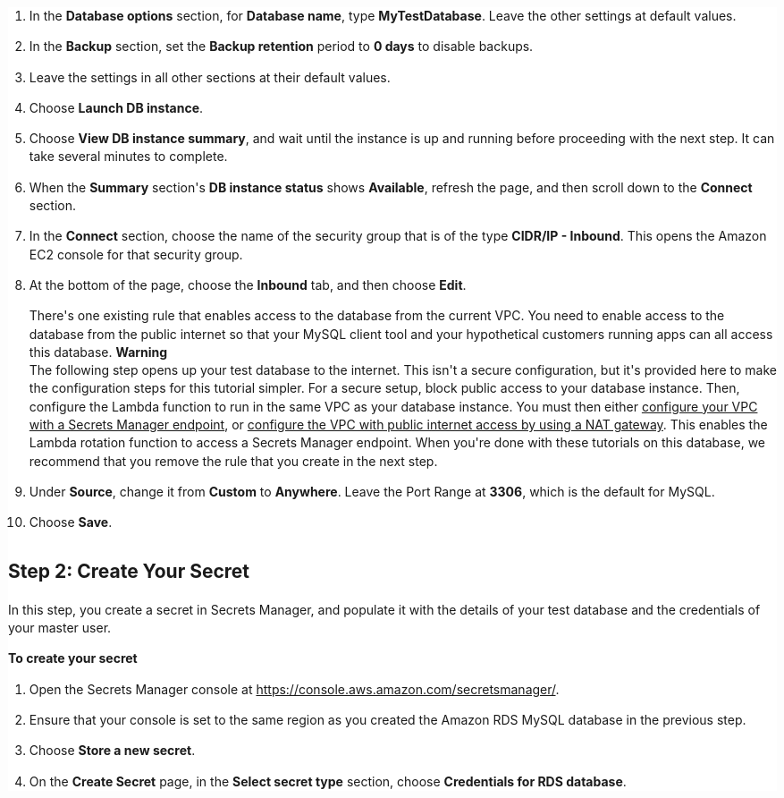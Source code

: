 1. In the **Database options** section, for **Database name**, type **MyTestDatabase**\. Leave the other settings at default values\.

1. In the **Backup** section, set the **Backup retention** period to **0 days** to disable backups\. 

1. Leave the settings in all other sections at their default values\.

1. Choose **Launch DB instance**\.

1. Choose **View DB instance summary**, and wait until the instance is up and running before proceeding with the next step\. It can take several minutes to complete\.

1. When the **Summary** section's **DB instance status** shows **Available**, refresh the page, and then scroll down to the **Connect** section\.

1. In the **Connect** section, choose the name of the security group that is of the type **CIDR/IP \- Inbound**\. This opens the Amazon EC2 console for that security group\.

1. At the bottom of the page, choose the **Inbound** tab, and then choose **Edit**\.

   There's one existing rule that enables access to the database from the current VPC\. You need to enable access to the database from the public internet so that your MySQL client tool and your hypothetical customers running apps can all access this database\. 
**Warning**  
The following step opens up your test database to the internet\. This isn't a secure configuration, but it's provided here to make the configuration steps for this tutorial simpler\. For a secure setup, block public access to your database instance\. Then, configure the Lambda function to run in the same VPC as your database instance\. You must then either [configure your VPC with a Secrets Manager endpoint](rotation-network-rqmts.md), or [configure the VPC with public internet access by using a NAT gateway](http://docs.aws.amazon.com/AmazonVPC/latest/UserGuide/vpc-nat-gateway.html)\. This enables the Lambda rotation function to access a Secrets Manager endpoint\. When you're done with these tutorials on this database, we recommend that you remove the rule that you create in the next step\.

1. Under **Source**, change it from **Custom** to **Anywhere**\. Leave the Port Range at **3306**, which is the default for MySQL\.

1. Choose **Save**\.

## Step 2: Create Your Secret<a name="tut-db-rotate-step2"></a>

In this step, you create a secret in Secrets Manager, and populate it with the details of your test database and the credentials of your master user\. 

**To create your secret**

1. Open the Secrets Manager console at [https://console\.aws\.amazon\.com/secretsmanager/](https://console.aws.amazon.com/secretsmanager/)\.

1. Ensure that your console is set to the same region as you created the Amazon RDS MySQL database in the previous step\.

1. Choose **Store a new secret**\.

1. On the **Create Secret** page, in the **Select secret type** section, choose **Credentials for RDS database**\.

